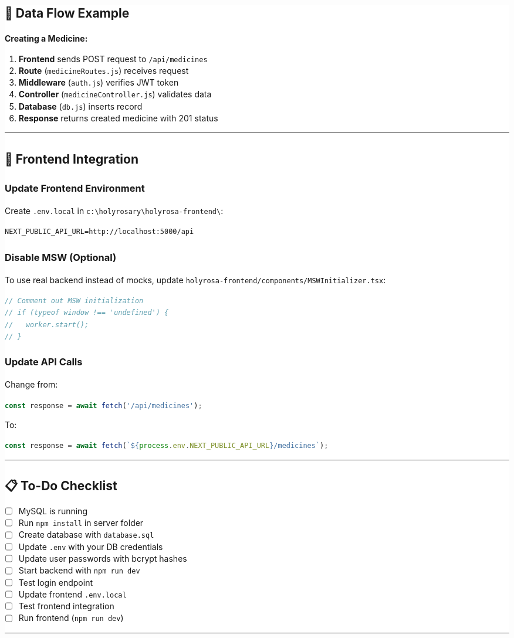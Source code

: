 ## 🔄 Data Flow Example

**Creating a Medicine:**

1. **Frontend** sends POST request to `/api/medicines`
2. **Route** (`medicineRoutes.js`) receives request
3. **Middleware** (`auth.js`) verifies JWT token
4. **Controller** (`medicineController.js`) validates data
5. **Database** (`db.js`) inserts record
6. **Response** returns created medicine with 201 status

---

## 🔗 Frontend Integration

### Update Frontend Environment

Create `.env.local` in `c:\holyrosary\holyrosa-frontend\`:

```env
NEXT_PUBLIC_API_URL=http://localhost:5000/api
```

### Disable MSW (Optional)

To use real backend instead of mocks, update `holyrosa-frontend/components/MSWInitializer.tsx`:

```typescript
// Comment out MSW initialization
// if (typeof window !== 'undefined') {
//   worker.start();
// }
```

### Update API Calls

Change from:
```javascript
const response = await fetch('/api/medicines');
```

To:
```javascript
const response = await fetch(`${process.env.NEXT_PUBLIC_API_URL}/medicines`);
```

---

## 📋 To-Do Checklist

- [ ] MySQL is running
- [ ] Run `npm install` in server folder
- [ ] Create database with `database.sql`
- [ ] Update `.env` with your DB credentials
- [ ] Update user passwords with bcrypt hashes
- [ ] Start backend with `npm run dev`
- [ ] Test login endpoint
- [ ] Update frontend `.env.local`
- [ ] Test frontend integration
- [ ] Run frontend (`npm run dev`)

---